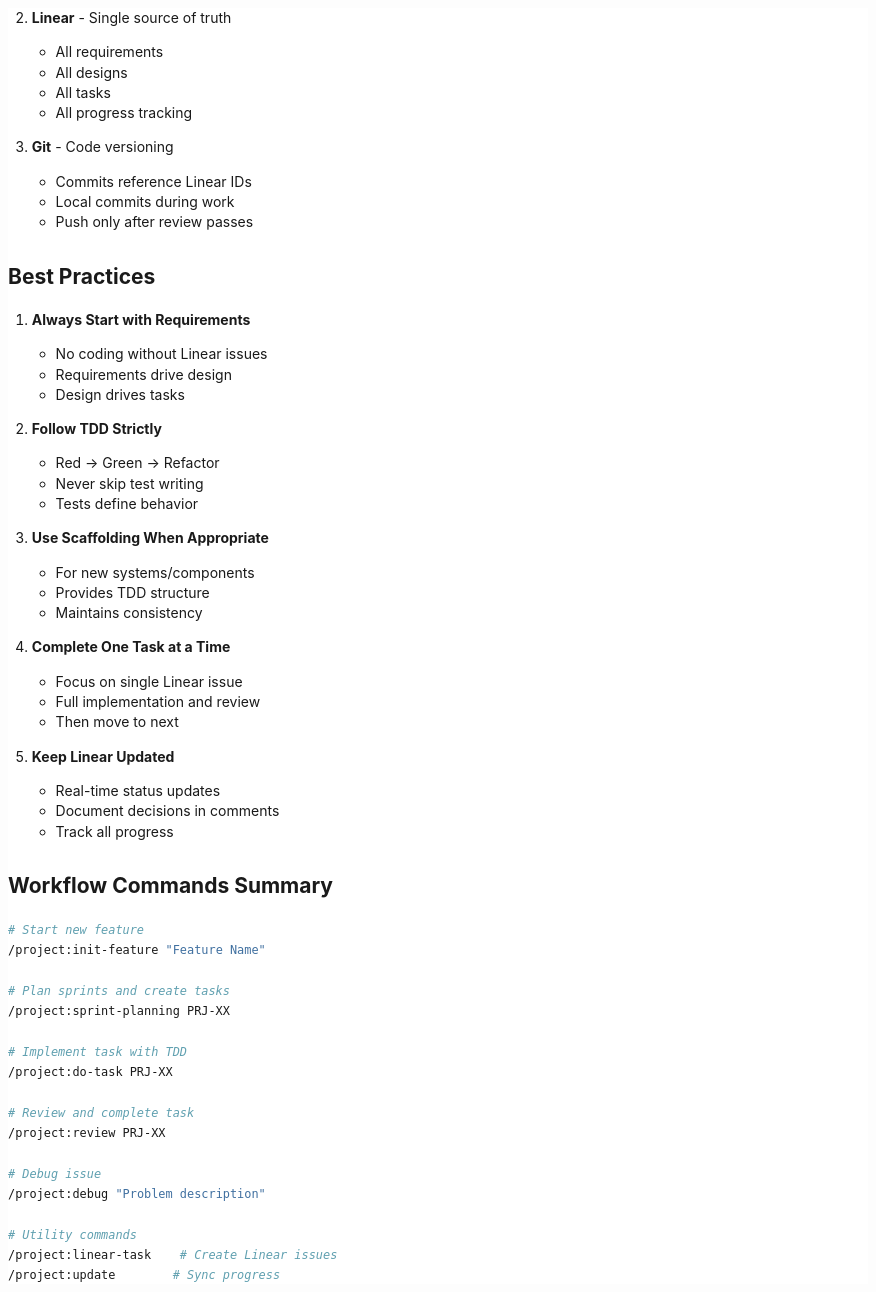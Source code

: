 2. **Linear** - Single source of truth
   - All requirements
   - All designs
   - All tasks
   - All progress tracking

3. **Git** - Code versioning
   - Commits reference Linear IDs
   - Local commits during work
   - Push only after review passes

## Best Practices

1. **Always Start with Requirements**
   - No coding without Linear issues
   - Requirements drive design
   - Design drives tasks

2. **Follow TDD Strictly**
   - Red → Green → Refactor
   - Never skip test writing
   - Tests define behavior

3. **Use Scaffolding When Appropriate**
   - For new systems/components
   - Provides TDD structure
   - Maintains consistency

4. **Complete One Task at a Time**
   - Focus on single Linear issue
   - Full implementation and review
   - Then move to next

5. **Keep Linear Updated**
   - Real-time status updates
   - Document decisions in comments
   - Track all progress

## Workflow Commands Summary

```bash
# Start new feature
/project:init-feature "Feature Name"

# Plan sprints and create tasks  
/project:sprint-planning PRJ-XX

# Implement task with TDD
/project:do-task PRJ-XX

# Review and complete task
/project:review PRJ-XX

# Debug issue
/project:debug "Problem description"

# Utility commands
/project:linear-task    # Create Linear issues
/project:update        # Sync progress
```
